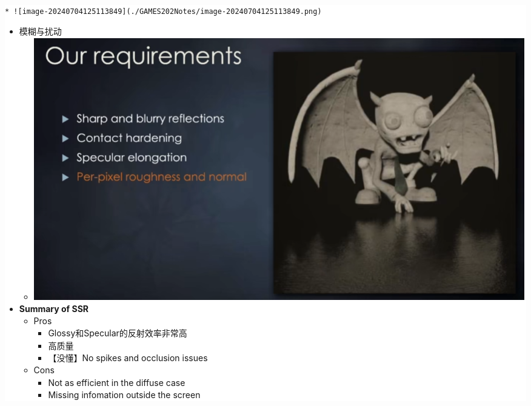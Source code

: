     * ![image-20240704125113849](./GAMES202Notes/image-20240704125113849.png)
  * 模糊与扰动
    * ![image-20240704125136116](./GAMES202Notes/image-20240704125136116.png)
* **Summary of SSR**
  * Pros
    * Glossy和Specular的反射效率非常高
    * 高质量
    * 【没懂】No spikes and occlusion issues
  * Cons
    * Not as efficient in the diffuse case
    * Missing infomation outside the screen
